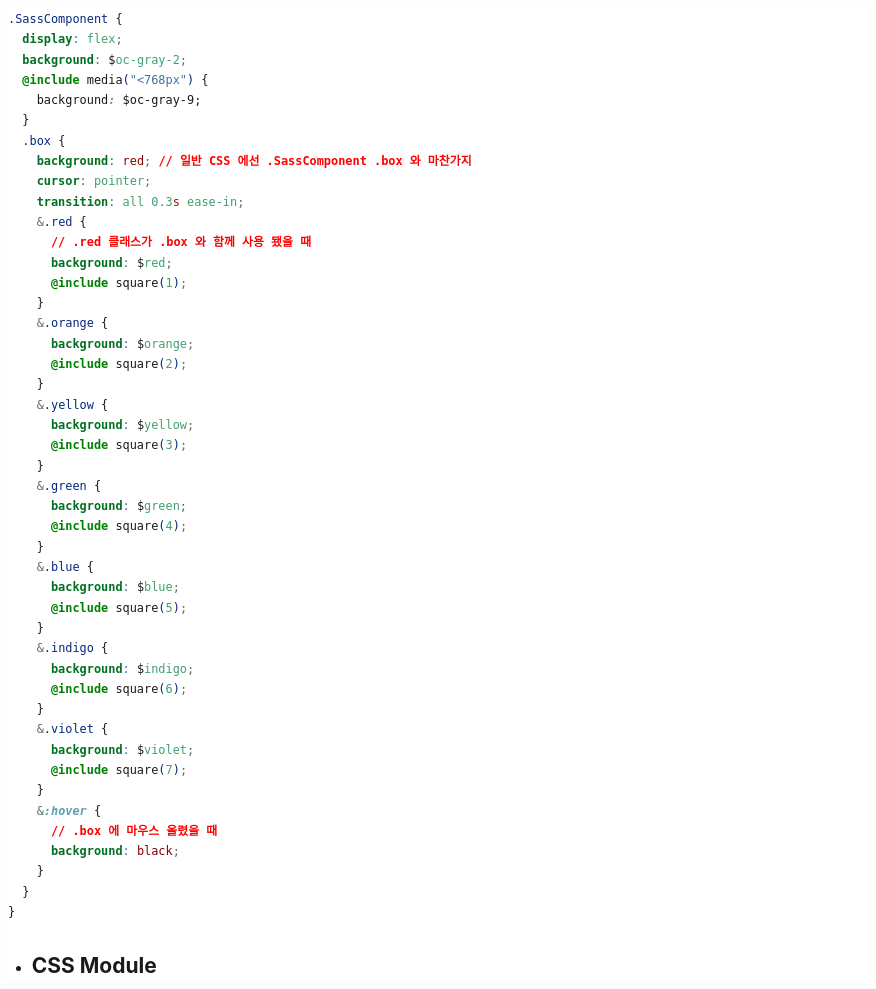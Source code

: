   ```css
  ```

  ```css
  .SassComponent {
    display: flex;
    background: $oc-gray-2;
    @include media("<768px") {
      background: $oc-gray-9;
    }
    .box {
      background: red; // 일반 CSS 에선 .SassComponent .box 와 마찬가지
      cursor: pointer;
      transition: all 0.3s ease-in;
      &.red {
        // .red 클래스가 .box 와 함께 사용 됐을 때
        background: $red;
        @include square(1);
      }
      &.orange {
        background: $orange;
        @include square(2);
      }
      &.yellow {
        background: $yellow;
        @include square(3);
      }
      &.green {
        background: $green;
        @include square(4);
      }
      &.blue {
        background: $blue;
        @include square(5);
      }
      &.indigo {
        background: $indigo;
        @include square(6);
      }
      &.violet {
        background: $violet;
        @include square(7);
      }
      &:hover {
        // .box 에 마우스 올렸을 때
        background: black;
      }
    }
  }
  ```

- ## CSS Module
